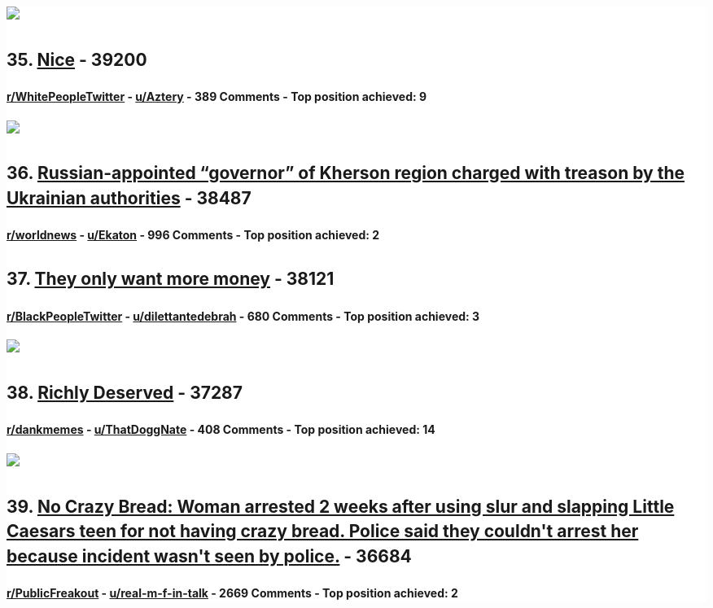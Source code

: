 <a href="https://i.redd.it/hhadu1wnqiw81.jpg"><img src="https://b.thumbs.redditmedia.com/xtsg1t9eth32lGgN31T55P0-tA1J31chsyt3TYZBXsY.jpg"></img></a>

## 35. [Nice](http://reddit.com/r/WhitePeopleTwitter/comments/uerfmm/nice/) - 39200
#### [r/WhitePeopleTwitter](http://reddit.com/r/WhitePeopleTwitter) - [u/Aztery](http://reddit.com/u/Aztery) - 389 Comments - Top position achieved: 9

<a href="https://i.redd.it/34qzx4gv9iw81.png"><img src="https://b.thumbs.redditmedia.com/3fmBeBIvIO8UcIaokne3ntNTe4-XClUYIEUw9qPsGSM.jpg"></img></a>

## 36. [Russian-appointed “governor” of Kherson region charged with treason by the Ukrainian authorities](http://reddit.com/r/worldnews/comments/uer803/russianappointed_governor_of_kherson_region/) - 38487
#### [r/worldnews](http://reddit.com/r/worldnews) - [u/Ekaton](http://reddit.com/u/Ekaton) - 996 Comments - Top position achieved: 2

## 37. [They only want more money](http://reddit.com/r/BlackPeopleTwitter/comments/uelten/they_only_want_more_money/) - 38121
#### [r/BlackPeopleTwitter](http://reddit.com/r/BlackPeopleTwitter) - [u/dilettantedebrah](http://reddit.com/u/dilettantedebrah) - 680 Comments - Top position achieved: 3

<a href="https://i.redd.it/7npoqzfdygw81.jpg"><img src="https://b.thumbs.redditmedia.com/gMoAKQDiohkpm33bTeaij0SLVs9gtXsMo-SG8GB6mPM.jpg"></img></a>

## 38. [Richly Deserved](http://reddit.com/r/dankmemes/comments/uersln/richly_deserved/) - 37287
#### [r/dankmemes](http://reddit.com/r/dankmemes) - [u/ThatDoggNate](http://reddit.com/u/ThatDoggNate) - 408 Comments - Top position achieved: 14

<a href="https://i.redd.it/bpb4w8dvciw81.gif"><img src="https://b.thumbs.redditmedia.com/L3zFxlW3F6gH3Ic0LtBdk67SphSGc4zc_wVRMLqDPjQ.jpg"></img></a>

## 39. [No Crazy Bread: Woman arrested 2 weeks after using slur and slapping Little Caesars teen for not having crazy bread. Police said they couldn't arrest her because incident wasn't seen by police.](http://reddit.com/r/PublicFreakout/comments/uejgcq/no_crazy_bread_woman_arrested_2_weeks_after_using/) - 36684
#### [r/PublicFreakout](http://reddit.com/r/PublicFreakout) - [u/real-m-f-in-talk](http://reddit.com/u/real-m-f-in-talk) - 2669 Comments - Top position achieved: 2
